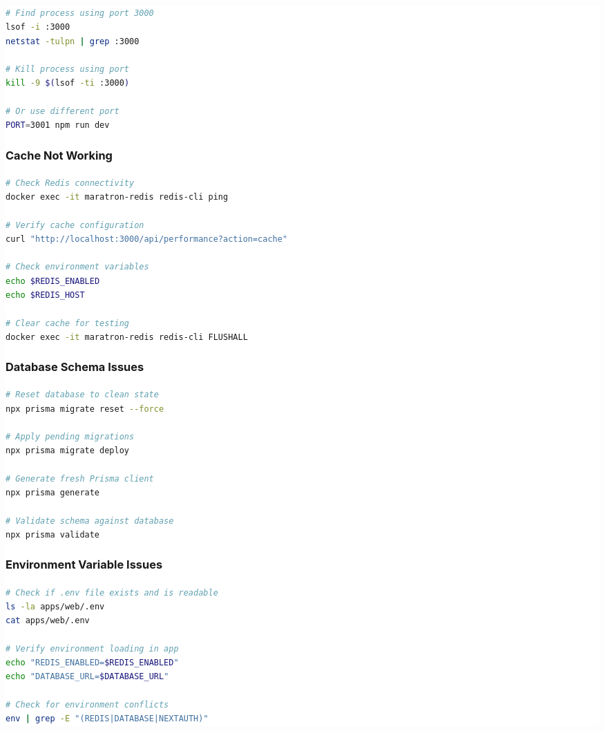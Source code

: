 ```bash
# Find process using port 3000
lsof -i :3000
netstat -tulpn | grep :3000

# Kill process using port
kill -9 $(lsof -ti :3000)

# Or use different port
PORT=3001 npm run dev
```

### Cache Not Working

```bash
# Check Redis connectivity
docker exec -it maratron-redis redis-cli ping

# Verify cache configuration
curl "http://localhost:3000/api/performance?action=cache"

# Check environment variables
echo $REDIS_ENABLED
echo $REDIS_HOST

# Clear cache for testing
docker exec -it maratron-redis redis-cli FLUSHALL
```

### Database Schema Issues

```bash
# Reset database to clean state
npx prisma migrate reset --force

# Apply pending migrations
npx prisma migrate deploy

# Generate fresh Prisma client
npx prisma generate

# Validate schema against database
npx prisma validate
```

### Environment Variable Issues

```bash
# Check if .env file exists and is readable
ls -la apps/web/.env
cat apps/web/.env

# Verify environment loading in app
echo "REDIS_ENABLED=$REDIS_ENABLED"
echo "DATABASE_URL=$DATABASE_URL"

# Check for environment conflicts
env | grep -E "(REDIS|DATABASE|NEXTAUTH)"
```
